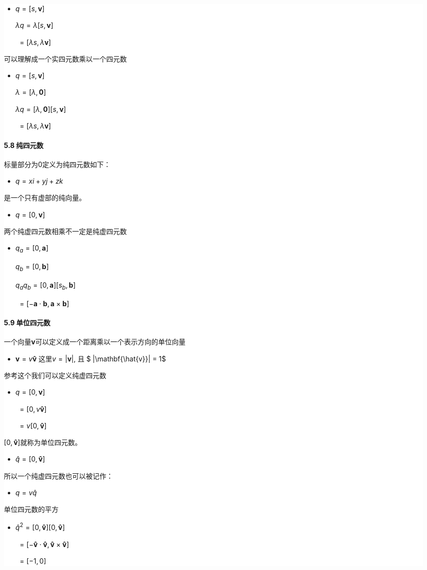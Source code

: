 * $q = [s, \mathbf{v}]$ 

  $\lambda q = \lambda [s, \mathbf{v}]$

  ​	$=[\lambda s,\lambda \mathbf{v}]$

可以理解成一个实四元数乘以一个四元数

* $q = [s, \mathbf{v}]$ 

  $\lambda = [\lambda , \mathbf{0}]$

  $\lambda q = [\lambda ,\mathbf{0}][s, \mathbf{v}]$

  ​	$=[\lambda s,\lambda \mathbf{v}]$

#### 5.8 纯四元数

标量部分为0定义为纯四元数如下：

* $q = xi + yj+ zk$

是一个只有虚部的纯向量。

* $q = [0, \mathbf{v}]$

两个纯虚四元数相乘不一定是纯虚四元数

* $q_a = [0, \mathbf{a}]$

  $q_b = [0, \mathbf{b}]$

  $q_aq_b =  [0, \mathbf{a}][s_b, \mathbf{b}]$

  ​		$= [-\mathbf{a} \cdot \mathbf{b}, \mathbf{a} \times \mathbf{b}]$

#### 5.9 单位四元数

一个向量$\mathbf{v}$可以定义成一个距离乘以一个表示方向的单位向量

* $\mathbf{v} = v \mathbf{\hat{v}}$   这里$v = |\mathbf{v}|$,  且 $ |\mathbf{\hat{v}}| = 1$

参考这个我们可以定义纯虚四元数

* $q= [0, \mathbf{v}]$

  ​	$=[0,v\mathbf{\hat{v}}]$

  ​	$=v[0,\mathbf{\hat{v}}]$

$[0,\mathbf{\hat{v}}]$就称为单位四元数。

* $\hat{q}= [0, \mathbf{\hat{v}}]$

所以一个纯虚四元数也可以被记作：

* $q=v\hat{q}$

单位四元数的平方

* $\hat{q}^2 = [0, \mathbf{\hat{v}}][0, \mathbf{\hat{v}}]$

  ​		$=[-\mathbf{\hat{v}} \cdot \mathbf{\hat{v}}, \mathbf{\hat{v}} \times \mathbf{\hat{v}}]$

  ​		$=[-1,0]$
